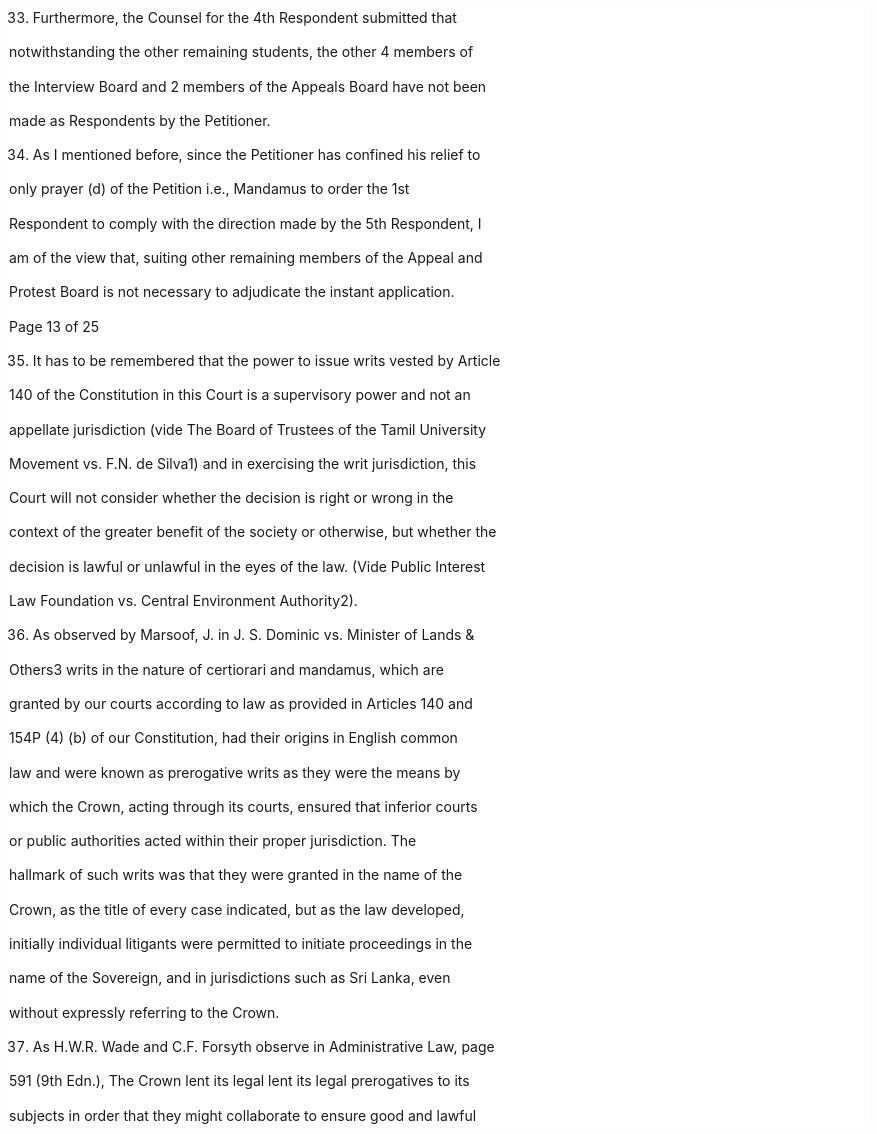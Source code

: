 33. Furthermore, the Counsel for the 4th Respondent submitted that

notwithstanding the other remaining students, the other 4 members of

the Interview Board and 2 members of the Appeals Board have not been

made as Respondents by the Petitioner.

34. As I mentioned before, since the Petitioner has confined his relief to

only prayer (d) of the Petition i.e., Mandamus to order the 1st

Respondent to comply with the direction made by the 5th Respondent, I

am of the view that, suiting other remaining members of the Appeal and

Protest Board is not necessary to adjudicate the instant application.

Page 13 of 25

35. It has to be remembered that the power to issue writs vested by Article

140 of the Constitution in this Court is a supervisory power and not an

appellate jurisdiction (vide The Board of Trustees of the Tamil University

Movement vs. F.N. de Silva1) and in exercising the writ jurisdiction, this

Court will not consider whether the decision is right or wrong in the

context of the greater benefit of the society or otherwise, but whether the

decision is lawful or unlawful in the eyes of the law. (Vide Public Interest

Law Foundation vs. Central Environment Authority2).

36. As observed by Marsoof, J. in J. S. Dominic vs. Minister of Lands &

Others3 writs in the nature of certiorari and mandamus, which are

granted by our courts according to law as provided in Articles 140 and

154P (4) (b) of our Constitution, had their origins in English common

law and were known as prerogative writs as they were the means by

which the Crown, acting through its courts, ensured that inferior courts

or public authorities acted within their proper jurisdiction. The

hallmark of such writs was that they were granted in the name of the

Crown, as the title of every case indicated, but as the law developed,

initially individual litigants were permitted to initiate proceedings in the

name of the Sovereign, and in jurisdictions such as Sri Lanka, even

without expressly referring to the Crown.

37. As H.W.R. Wade and C.F. Forsyth observe in Administrative Law, page

591 (9th Edn.), The Crown lent its legal lent its legal prerogatives to its

subjects in order that they might collaborate to ensure good and lawful
